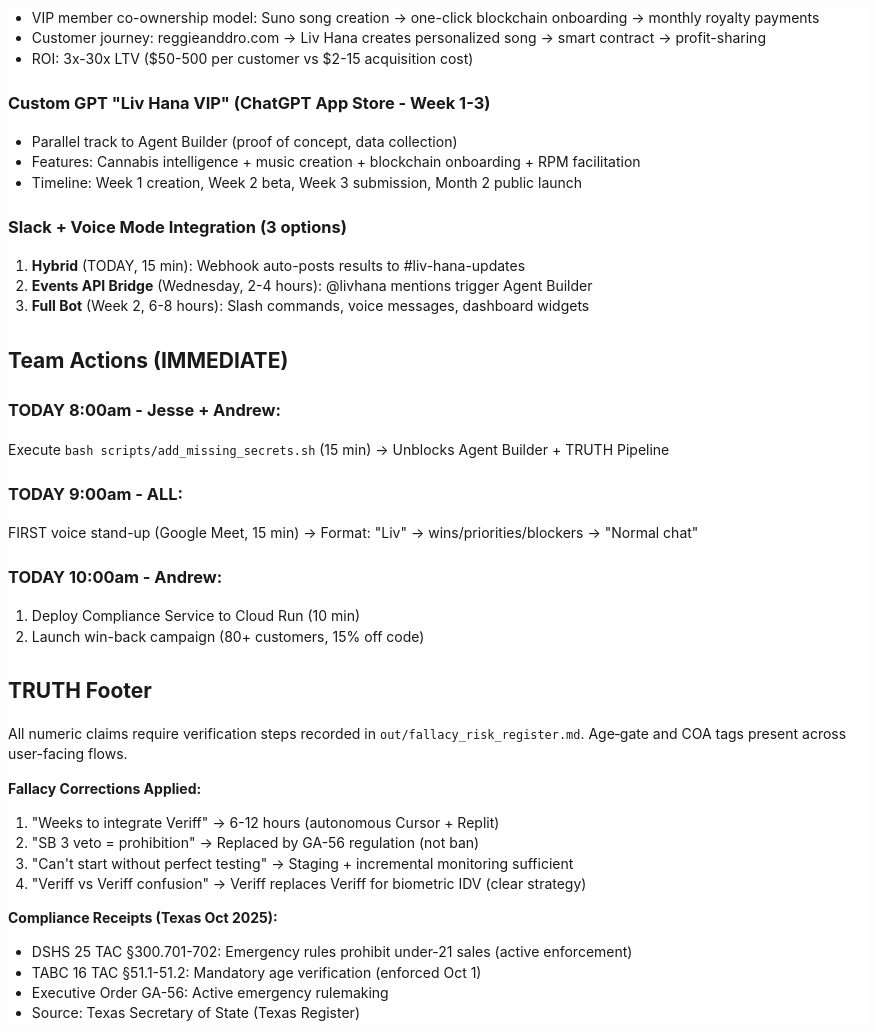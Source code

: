 - VIP member co-ownership model: Suno song creation → one-click blockchain onboarding → monthly royalty payments
- Customer journey: reggieanddro.com → Liv Hana creates personalized song → smart contract → profit-sharing
- ROI: 3x-30x LTV ($50-500 per customer vs $2-15 acquisition cost)

### **Custom GPT "Liv Hana VIP"** (ChatGPT App Store - Week 1-3)

- Parallel track to Agent Builder (proof of concept, data collection)
- Features: Cannabis intelligence + music creation + blockchain onboarding + RPM facilitation
- Timeline: Week 1 creation, Week 2 beta, Week 3 submission, Month 2 public launch

### **Slack + Voice Mode Integration** (3 options)

1. **Hybrid** (TODAY, 15 min): Webhook auto-posts results to #liv-hana-updates
2. **Events API Bridge** (Wednesday, 2-4 hours): @livhana mentions trigger Agent Builder
3. **Full Bot** (Week 2, 6-8 hours): Slash commands, voice messages, dashboard widgets

## Team Actions (IMMEDIATE)

### **TODAY 8:00am - Jesse + Andrew:**

Execute `bash scripts/add_missing_secrets.sh` (15 min) → Unblocks Agent Builder + TRUTH Pipeline

### **TODAY 9:00am - ALL:**

FIRST voice stand-up (Google Meet, 15 min) → Format: "Liv" → wins/priorities/blockers → "Normal chat"

### **TODAY 10:00am - Andrew:**

1. Deploy Compliance Service to Cloud Run (10 min)
2. Launch win-back campaign (80+ customers, 15% off code)

## TRUTH Footer

All numeric claims require verification steps recorded in `out/fallacy_risk_register.md`. Age‑gate and COA tags present across user-facing flows.

**Fallacy Corrections Applied:**

1. "Weeks to integrate Veriff" → 6-12 hours (autonomous Cursor + Replit)
2. "SB 3 veto = prohibition" → Replaced by GA-56 regulation (not ban)
3. "Can't start without perfect testing" → Staging + incremental monitoring sufficient
4. "Veriff vs Veriff confusion" → Veriff replaces Veriff for biometric IDV (clear strategy)

**Compliance Receipts (Texas Oct 2025):**

- DSHS 25 TAC §300.701-702: Emergency rules prohibit under-21 sales (active enforcement)
- TABC 16 TAC §51.1-51.2: Mandatory age verification (enforced Oct 1)
- Executive Order GA-56: Active emergency rulemaking
- Source: Texas Secretary of State (Texas Register)
